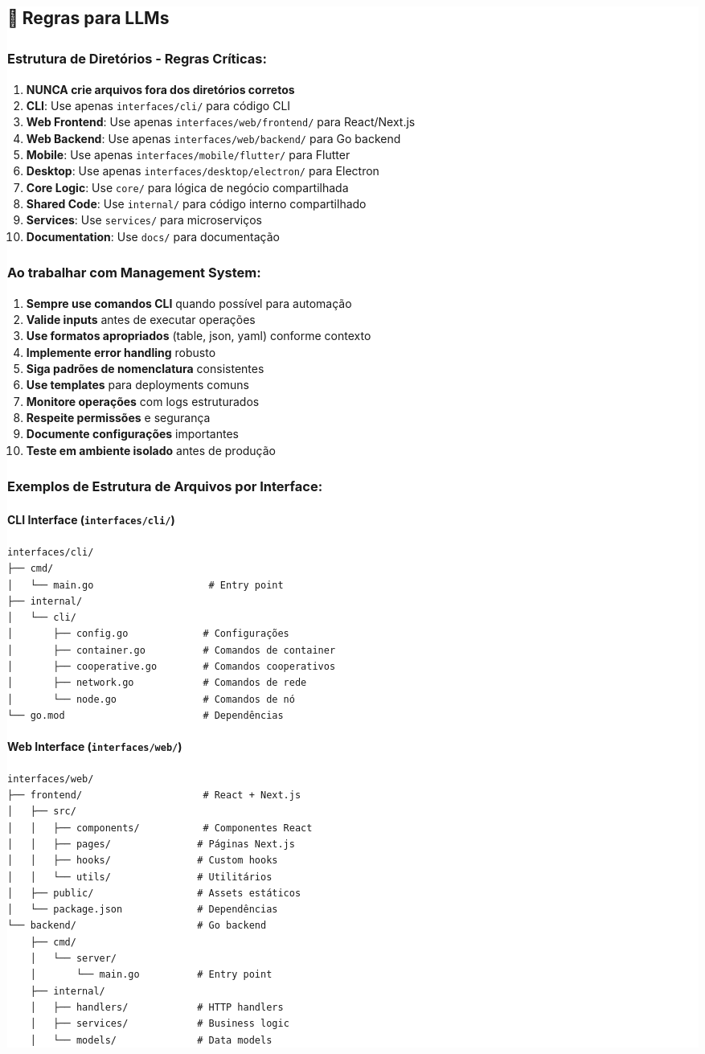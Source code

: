 ## 📝 **Regras para LLMs**

### **Estrutura de Diretórios - Regras Críticas:**
1. **NUNCA crie arquivos fora dos diretórios corretos**
2. **CLI**: Use apenas `interfaces/cli/` para código CLI
3. **Web Frontend**: Use apenas `interfaces/web/frontend/` para React/Next.js
4. **Web Backend**: Use apenas `interfaces/web/backend/` para Go backend
5. **Mobile**: Use apenas `interfaces/mobile/flutter/` para Flutter
6. **Desktop**: Use apenas `interfaces/desktop/electron/` para Electron
7. **Core Logic**: Use `core/` para lógica de negócio compartilhada
8. **Shared Code**: Use `internal/` para código interno compartilhado
9. **Services**: Use `services/` para microserviços
10. **Documentation**: Use `docs/` para documentação

### **Ao trabalhar com Management System:**
1. **Sempre use comandos CLI** quando possível para automação
2. **Valide inputs** antes de executar operações
3. **Use formatos apropriados** (table, json, yaml) conforme contexto
4. **Implemente error handling** robusto
5. **Siga padrões de nomenclatura** consistentes
6. **Use templates** para deployments comuns
7. **Monitore operações** com logs estruturados
8. **Respeite permissões** e segurança
9. **Documente configurações** importantes
10. **Teste em ambiente isolado** antes de produção

### **Exemplos de Estrutura de Arquivos por Interface:**

#### **CLI Interface (`interfaces/cli/`)**
```
interfaces/cli/
├── cmd/
│   └── main.go                    # Entry point
├── internal/
│   └── cli/
│       ├── config.go             # Configurações
│       ├── container.go          # Comandos de container
│       ├── cooperative.go        # Comandos cooperativos
│       ├── network.go            # Comandos de rede
│       └── node.go               # Comandos de nó
└── go.mod                        # Dependências
```

#### **Web Interface (`interfaces/web/`)**
```
interfaces/web/
├── frontend/                     # React + Next.js
│   ├── src/
│   │   ├── components/           # Componentes React
│   │   ├── pages/               # Páginas Next.js
│   │   ├── hooks/               # Custom hooks
│   │   └── utils/               # Utilitários
│   ├── public/                  # Assets estáticos
│   └── package.json             # Dependências
└── backend/                     # Go backend
    ├── cmd/
    │   └── server/
    │       └── main.go          # Entry point
    ├── internal/
    │   ├── handlers/            # HTTP handlers
    │   ├── services/            # Business logic
    │   └── models/              # Data models
```